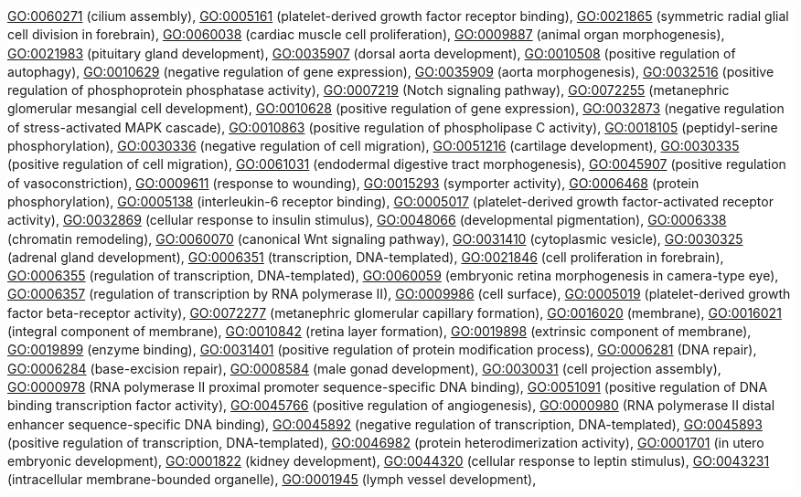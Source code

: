 [GO:0060271](http://purl.obolibrary.org/obo/GO_0060271) (cilium assembly), [GO:0005161](http://purl.obolibrary.org/obo/GO_0005161) (platelet-derived growth factor receptor binding), [GO:0021865](http://purl.obolibrary.org/obo/GO_0021865) (symmetric radial glial cell division in forebrain), [GO:0060038](http://purl.obolibrary.org/obo/GO_0060038) (cardiac muscle cell proliferation), [GO:0009887](http://purl.obolibrary.org/obo/GO_0009887) (animal organ morphogenesis), [GO:0021983](http://purl.obolibrary.org/obo/GO_0021983) (pituitary gland development), [GO:0035907](http://purl.obolibrary.org/obo/GO_0035907) (dorsal aorta development), [GO:0010508](http://purl.obolibrary.org/obo/GO_0010508) (positive regulation of autophagy), [GO:0010629](http://purl.obolibrary.org/obo/GO_0010629) (negative regulation of gene expression), [GO:0035909](http://purl.obolibrary.org/obo/GO_0035909) (aorta morphogenesis), [GO:0032516](http://purl.obolibrary.org/obo/GO_0032516) (positive regulation of phosphoprotein phosphatase activity), [GO:0007219](http://purl.obolibrary.org/obo/GO_0007219) (Notch signaling pathway), [GO:0072255](http://purl.obolibrary.org/obo/GO_0072255) (metanephric glomerular mesangial cell development), [GO:0010628](http://purl.obolibrary.org/obo/GO_0010628) (positive regulation of gene expression), [GO:0032873](http://purl.obolibrary.org/obo/GO_0032873) (negative regulation of stress-activated MAPK cascade), [GO:0010863](http://purl.obolibrary.org/obo/GO_0010863) (positive regulation of phospholipase C activity), [GO:0018105](http://purl.obolibrary.org/obo/GO_0018105) (peptidyl-serine phosphorylation), [GO:0030336](http://purl.obolibrary.org/obo/GO_0030336) (negative regulation of cell migration), [GO:0051216](http://purl.obolibrary.org/obo/GO_0051216) (cartilage development), [GO:0030335](http://purl.obolibrary.org/obo/GO_0030335) (positive regulation of cell migration), [GO:0061031](http://purl.obolibrary.org/obo/GO_0061031) (endodermal digestive tract morphogenesis), [GO:0045907](http://purl.obolibrary.org/obo/GO_0045907) (positive regulation of vasoconstriction), [GO:0009611](http://purl.obolibrary.org/obo/GO_0009611) (response to wounding), [GO:0015293](http://purl.obolibrary.org/obo/GO_0015293) (symporter activity), [GO:0006468](http://purl.obolibrary.org/obo/GO_0006468) (protein phosphorylation), [GO:0005138](http://purl.obolibrary.org/obo/GO_0005138) (interleukin-6 receptor binding), [GO:0005017](http://purl.obolibrary.org/obo/GO_0005017) (platelet-derived growth factor-activated receptor activity), [GO:0032869](http://purl.obolibrary.org/obo/GO_0032869) (cellular response to insulin stimulus), [GO:0048066](http://purl.obolibrary.org/obo/GO_0048066) (developmental pigmentation), [GO:0006338](http://purl.obolibrary.org/obo/GO_0006338) (chromatin remodeling), [GO:0060070](http://purl.obolibrary.org/obo/GO_0060070) (canonical Wnt signaling pathway), [GO:0031410](http://purl.obolibrary.org/obo/GO_0031410) (cytoplasmic vesicle), [GO:0030325](http://purl.obolibrary.org/obo/GO_0030325) (adrenal gland development), [GO:0006351](http://purl.obolibrary.org/obo/GO_0006351) (transcription, DNA-templated), [GO:0021846](http://purl.obolibrary.org/obo/GO_0021846) (cell proliferation in forebrain), [GO:0006355](http://purl.obolibrary.org/obo/GO_0006355) (regulation of transcription, DNA-templated), [GO:0060059](http://purl.obolibrary.org/obo/GO_0060059) (embryonic retina morphogenesis in camera-type eye), [GO:0006357](http://purl.obolibrary.org/obo/GO_0006357) (regulation of transcription by RNA polymerase II), [GO:0009986](http://purl.obolibrary.org/obo/GO_0009986) (cell surface), [GO:0005019](http://purl.obolibrary.org/obo/GO_0005019) (platelet-derived growth factor beta-receptor activity), [GO:0072277](http://purl.obolibrary.org/obo/GO_0072277) (metanephric glomerular capillary formation), [GO:0016020](http://purl.obolibrary.org/obo/GO_0016020) (membrane), [GO:0016021](http://purl.obolibrary.org/obo/GO_0016021) (integral component of membrane), [GO:0010842](http://purl.obolibrary.org/obo/GO_0010842) (retina layer formation), [GO:0019898](http://purl.obolibrary.org/obo/GO_0019898) (extrinsic component of membrane), [GO:0019899](http://purl.obolibrary.org/obo/GO_0019899) (enzyme binding), [GO:0031401](http://purl.obolibrary.org/obo/GO_0031401) (positive regulation of protein modification process), [GO:0006281](http://purl.obolibrary.org/obo/GO_0006281) (DNA repair), [GO:0006284](http://purl.obolibrary.org/obo/GO_0006284) (base-excision repair), [GO:0008584](http://purl.obolibrary.org/obo/GO_0008584) (male gonad development), [GO:0030031](http://purl.obolibrary.org/obo/GO_0030031) (cell projection assembly), [GO:0000978](http://purl.obolibrary.org/obo/GO_0000978) (RNA polymerase II proximal promoter sequence-specific DNA binding), [GO:0051091](http://purl.obolibrary.org/obo/GO_0051091) (positive regulation of DNA binding transcription factor activity), [GO:0045766](http://purl.obolibrary.org/obo/GO_0045766) (positive regulation of angiogenesis), [GO:0000980](http://purl.obolibrary.org/obo/GO_0000980) (RNA polymerase II distal enhancer sequence-specific DNA binding), [GO:0045892](http://purl.obolibrary.org/obo/GO_0045892) (negative regulation of transcription, DNA-templated), [GO:0045893](http://purl.obolibrary.org/obo/GO_0045893) (positive regulation of transcription, DNA-templated), [GO:0046982](http://purl.obolibrary.org/obo/GO_0046982) (protein heterodimerization activity), [GO:0001701](http://purl.obolibrary.org/obo/GO_0001701) (in utero embryonic development), [GO:0001822](http://purl.obolibrary.org/obo/GO_0001822) (kidney development), [GO:0044320](http://purl.obolibrary.org/obo/GO_0044320) (cellular response to leptin stimulus), [GO:0043231](http://purl.obolibrary.org/obo/GO_0043231) (intracellular membrane-bounded organelle), [GO:0001945](http://purl.obolibrary.org/obo/GO_0001945) (lymph vessel development),